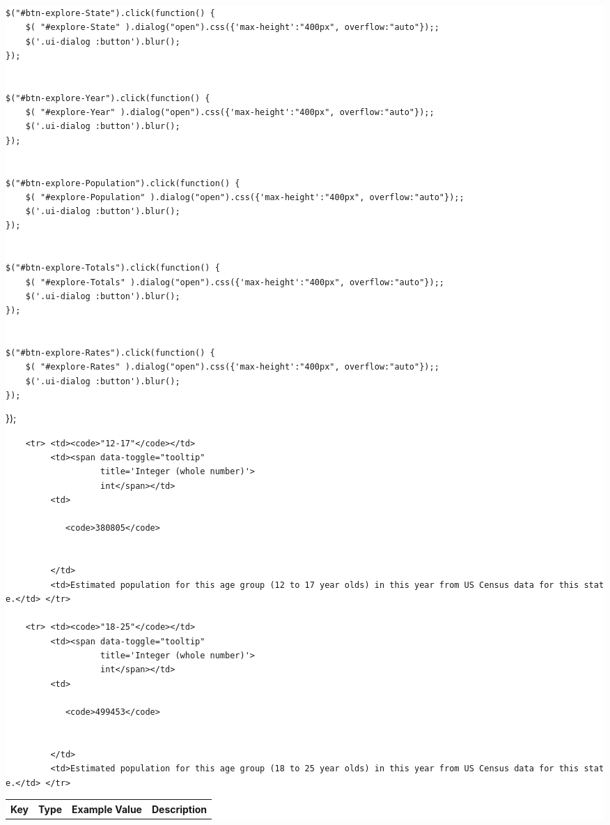     $("#btn-explore-State").click(function() {
        $( "#explore-State" ).dialog("open").css({'max-height':"400px", overflow:"auto"});;
        $('.ui-dialog :button').blur();
    });
        
    
    $("#btn-explore-Year").click(function() {
        $( "#explore-Year" ).dialog("open").css({'max-height':"400px", overflow:"auto"});;
        $('.ui-dialog :button').blur();
    });
        
    
    $("#btn-explore-Population").click(function() {
        $( "#explore-Population" ).dialog("open").css({'max-height':"400px", overflow:"auto"});;
        $('.ui-dialog :button').blur();
    });
        
    
    $("#btn-explore-Totals").click(function() {
        $( "#explore-Totals" ).dialog("open").css({'max-height':"400px", overflow:"auto"});;
        $('.ui-dialog :button').blur();
    });
        
    
    $("#btn-explore-Rates").click(function() {
        $( "#explore-Rates" ).dialog("open").css({'max-height':"400px", overflow:"auto"});;
        $('.ui-dialog :button').blur();
    });
        
    
});
</script>

<div id='explore-Population' title='Dictionary (3 keys)'>
    <table class='table table-sm table-striped table-bordered' >
        <tr> <th>Key</th> <th>Type</th> <th>Example Value</th> <th>Description</th></tr>
        
        <tr> <td><code>"12-17"</code></td>
             <td><span data-toggle="tooltip"
                       title='Integer (whole number)'>
                       int</span></td> 
             <td>
             
                <code>380805</code>
             
                
             </td> 
             <td>Estimated population for this age group (12 to 17 year olds) in this year from US Census data for this state.</td> </tr>
        
        <tr> <td><code>"18-25"</code></td>
             <td><span data-toggle="tooltip"
                       title='Integer (whole number)'>
                       int</span></td> 
             <td>
             
                <code>499453</code>
             
                
             </td> 
             <td>Estimated population for this age group (18 to 25 year olds) in this year from US Census data for this state.</td> </tr>
        
